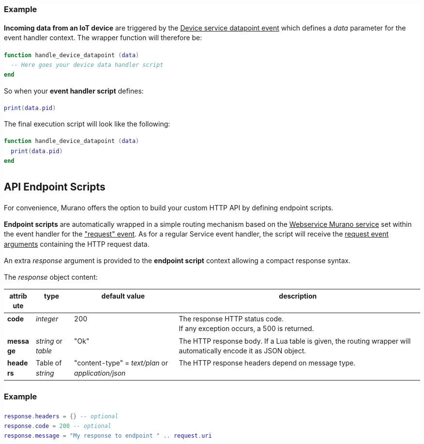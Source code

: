 ### Example

**Incoming data from an IoT device** are triggered by the [Device service datapoint event](../../reference/services/device/#datapoint) which
defines a _data_ parameter for the event handler context. The wrapper function will therefore be:

```lua
function handle_device_datapoint (data)
  -- Here goes your device data handler script
end
```

So when your **event handler script** defines:

```lua
print(data.pid)
```

The final execution script will look like the following:

```lua
function handle_device_datapoint (data)
  print(data.pid)
end
```

## API Endpoint Scripts

For convenience, Murano offers the option to build your custom HTTP API by defining endpoint scripts.

**Endpoint scripts** are automatically wrapped in a simple routing mechanism based on the [Webservice Murano service](../../reference/services/webservice)
set within the event handler for the ["request" event](../../reference/services/webservice/#request).
As for a regular Service event handler, the script will receive the [request event arguments](../../reference/services/webservice/#request)
containing the HTTP request data.

An extra *response* argument is provided to the **endpoint script** context allowing a compact response syntax.

The _response_ object content:

|attribute|type|default value|description|
|---------|----|-------------|-----------|
|**code**|_integer_|200|The response HTTP status code.<br />If any exception occurs, a 500 is returned.|
|**message**|_string_ or _table_|"Ok"|The HTTP response body. If a Lua table is given, the routing wrapper will automatically encode it as JSON object.|
|**headers**|Table of _string_|"content-type" = *text/plan* or *application/json* |The HTTP response headers depend on message type.|

### Example

```lua
response.headers = {} -- optional
response.code = 200 -- optional
response.message = "My response to endpoint " .. request.uri
```
